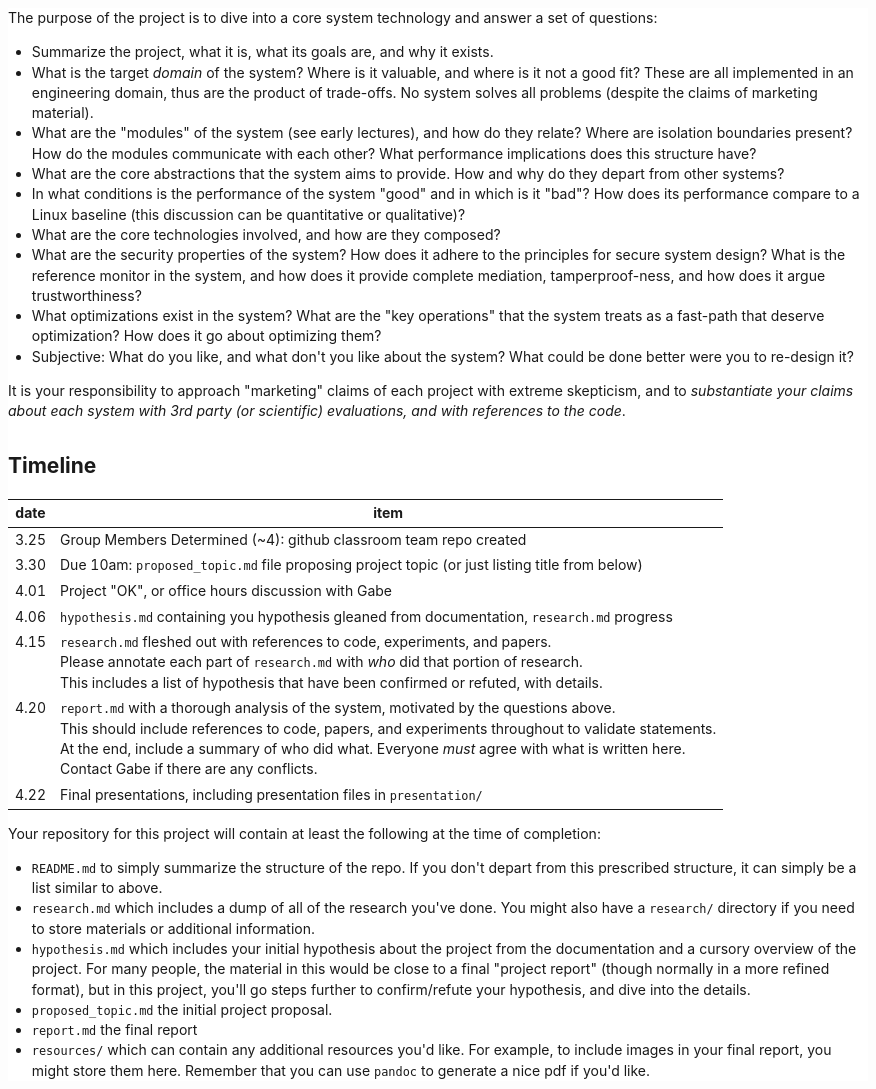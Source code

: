 The purpose of the project is to dive into a core system technology and answer a set of questions:

- Summarize the project, what it is, what its goals are, and why it exists.
- What is the target *domain* of the system?
	Where is it valuable, and where is it not a good fit?
	These are all implemented in an engineering domain, thus are the product of trade-offs.
	No system solves all problems (despite the claims of marketing material).
- What are the "modules" of the system (see early lectures), and how do they relate?
	Where are isolation boundaries present?
	How do the modules communicate with each other?
	What performance implications does this structure have?
- What are the core abstractions that the system aims to provide.
	How and why do they depart from other systems?
- In what conditions is the performance of the system "good" and in which is it "bad"?
	How does its performance compare to a Linux baseline (this discussion can be quantitative or qualitative)?
- What are the core technologies involved, and how are they composed?
- What are the security properties of the system?
	How does it adhere to the principles for secure system design?
	What is the reference monitor in the system, and how does it provide complete mediation, tamperproof-ness, and how does it argue trustworthiness?
- What optimizations exist in the system?
	What are the "key operations" that the system treats as a fast-path that deserve optimization?
	How does it go about optimizing them?
- Subjective: What do you like, and what don't you like about the system?
	What could be done better were you to re-design it?

It is your responsibility to approach "marketing" claims of each project with extreme skepticism, and to *substantiate your claims about each system with 3rd party (or scientific) evaluations, and with references to the code*.

## Timeline

| date | item                                                                                               |
| ---  | ---                                                                                                |
| 3.25 | Group Members Determined (~4): github classroom team repo created                                  |
| 3.30 | Due 10am: `proposed_topic.md` file proposing project topic (or just listing title from below)      |
| 4.01 | Project "OK", or office hours discussion with Gabe                                                 |
| 4.06 | `hypothesis.md` containing you hypothesis gleaned from documentation, `research.md` progress       |
| 4.15 | `research.md` fleshed out with references to code, experiments, and papers.  <br>  Please annotate each part of `research.md` with *who* did that portion of research. <br> This includes a list of hypothesis that have been confirmed or refuted, with details.    |
| 4.20 | `report.md` with a thorough analysis of the system, motivated by the questions above. <br> This should include references to code, papers, and experiments throughout to validate statements. <br> At the end, include a summary of who did what. Everyone *must* agree with what is written here. <br> Contact Gabe if there are any conflicts.              |
| 4.22 | Final presentations, including presentation files in `presentation/`                               |

Your repository for this project will contain at least the following at the time of completion:

- `README.md` to simply summarize the structure of the repo.
	If you don't depart from this prescribed structure, it can simply be a list similar to above.
- `research.md` which includes a dump of all of the research you've done.
	You might also have a `research/` directory if you need to store materials or additional information.
- `hypothesis.md` which includes your initial hypothesis about the project from the documentation and a cursory overview of the project.
	For many people, the material in this would be close to a final "project report" (though normally in a more refined format), but in this project, you'll go steps further to confirm/refute your hypothesis, and dive into the details.
- `proposed_topic.md` the initial project proposal.
- `report.md` the final report
- `resources/` which can contain any additional resources you'd like.
	For example, to include images in your final report, you might store them here.
	Remember that you can use `pandoc` to generate a nice pdf if you'd like.
